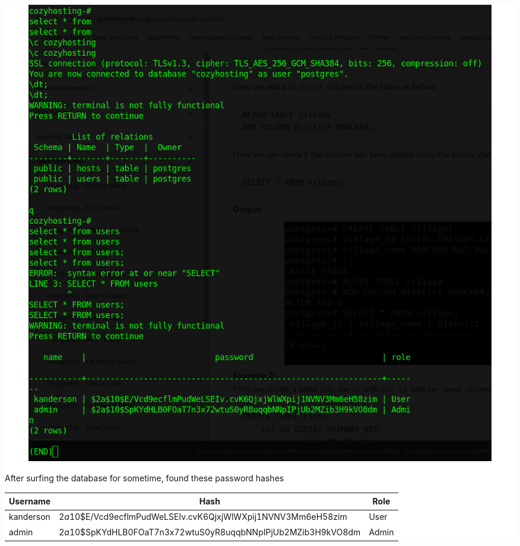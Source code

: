 <figure><img src="../.gitbook/assets/Untitled 27.png" alt=""><figcaption></figcaption></figure>

After surfing the database for sometime, found these password hashes

| Username  | Hash                                                         | Role  |
| --------- | ------------------------------------------------------------ | ----- |
| kanderson | $2a$10$E/Vcd9ecflmPudWeLSEIv.cvK6QjxjWlWXpij1NVNV3Mm6eH58zim | User  |
| admin     | $2a$10$SpKYdHLB0FOaT7n3x72wtuS0yR8uqqbNNpIPjUb2MZib3H9kVO8dm | Admin |
